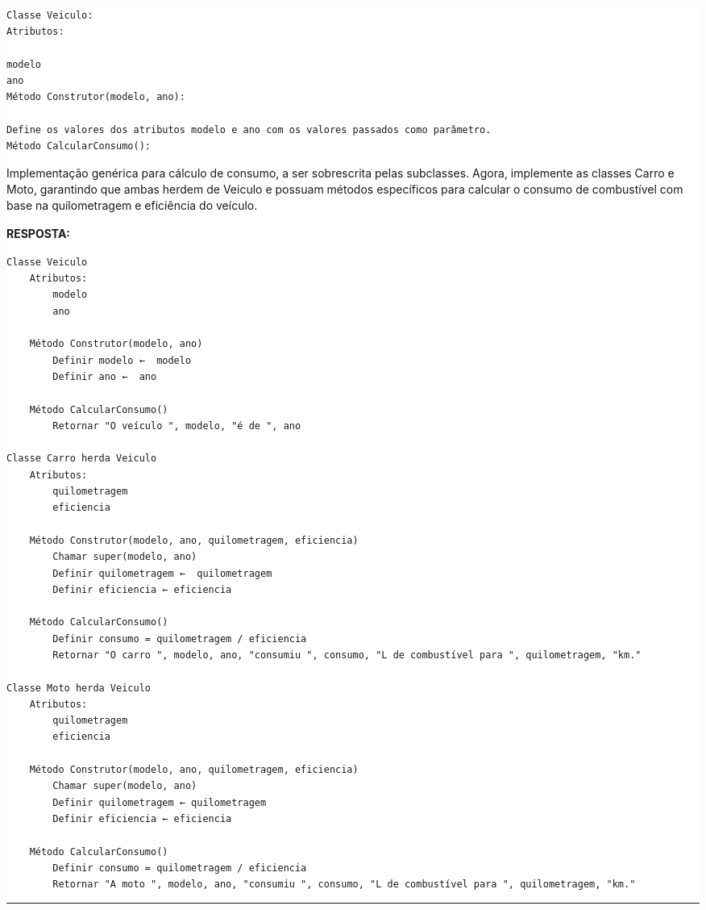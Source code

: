 ```
Classe Veiculo:
Atributos:

modelo
ano
Método Construtor(modelo, ano):

Define os valores dos atributos modelo e ano com os valores passados como parâmetro.
Método CalcularConsumo():
```
Implementação genérica para cálculo de consumo, a ser sobrescrita pelas subclasses.
Agora, implemente as classes Carro e Moto, garantindo que ambas herdem de Veiculo e possuam métodos específicos para calcular o consumo de combustível com base na quilometragem e eficiência do veículo.

**RESPOSTA:** 
```
Classe Veiculo
    Atributos:
        modelo
        ano

    Método Construtor(modelo, ano)
        Definir modelo ←  modelo
        Definir ano ←  ano

    Método CalcularConsumo()
        Retornar "O veículo ", modelo, "é de ", ano

Classe Carro herda Veiculo
    Atributos:
        quilometragem
        eficiencia

    Método Construtor(modelo, ano, quilometragem, eficiencia)
        Chamar super(modelo, ano)
        Definir quilometragem ←  quilometragem
        Definir eficiencia ← eficiencia

    Método CalcularConsumo()
        Definir consumo = quilometragem / eficiencia
        Retornar "O carro ", modelo, ano, "consumiu ", consumo, "L de combustível para ", quilometragem, "km."

Classe Moto herda Veiculo
    Atributos:
        quilometragem
        eficiencia

    Método Construtor(modelo, ano, quilometragem, eficiencia)
        Chamar super(modelo, ano)
        Definir quilometragem ← quilometragem
        Definir eficiencia ← eficiencia

    Método CalcularConsumo()
        Definir consumo = quilometragem / eficiencia
        Retornar "A moto ", modelo, ano, "consumiu ", consumo, "L de combustível para ", quilometragem, "km."

```
______
